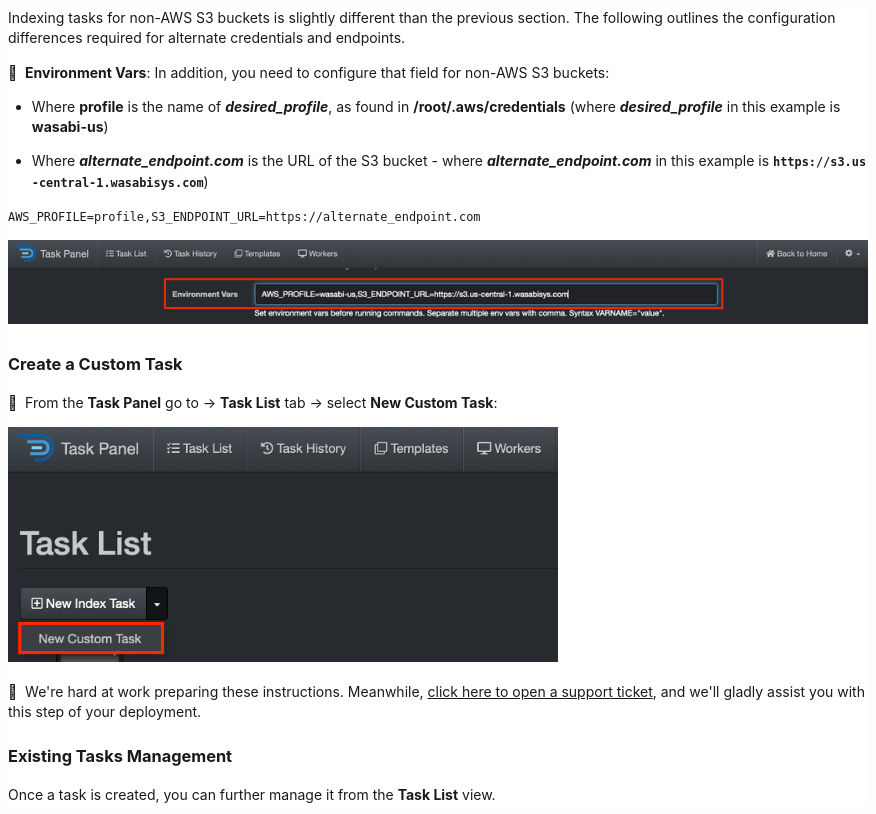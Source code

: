 Indexing tasks for non-AWS S3 buckets is slightly different than the previous section. The following outlines the configuration differences required for alternate credentials and endpoints.

🔴 &nbsp;**Environment Vars**: In addition, you need to configure that field for non-AWS S3 buckets:

- Where **profile** is the name of **_desired_profile_**, as found in **/root/.aws/credentials** (where **_desired_profile_** in this example is **wasabi-us**)

- Where **_alternate_endpoint.com_** is the URL of the S3 bucket - where **_alternate_endpoint.com_** in this example is **`https://s3.us-central-1.wasabisys.com`**)
```
AWS_PROFILE=profile,S3_ENDPOINT_URL=https://alternate_endpoint.com
```

![Image: Non S3 Bucket Indexing Task Configuration](images/task_panel_new_index_s3_non-aws.png)

<p id="create_custom_task"></p>

### Create a Custom Task

🔴 &nbsp;From the **Task Panel** go to → **Task List** tab → select **New Custom Task**:

<img src="images/task_panel_new_task_custom.png" width="550">

🚧 &nbsp;We're hard at work preparing these instructions. Meanwhile, [click here to open a support ticket](https://support.diskoverdata.com/), and we'll gladly assist you with this step of your deployment.

### Existing Tasks Management

Once a task is created, you can further manage it from the **Task List** view.
